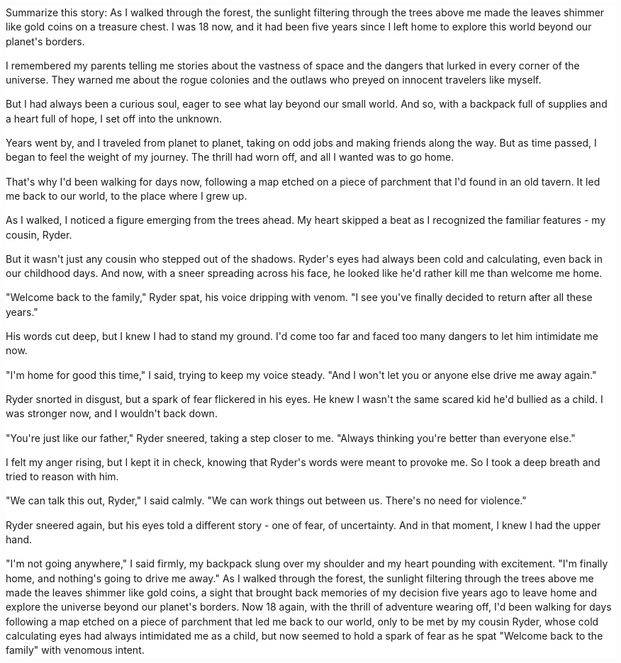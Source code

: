 Summarize this story:
As I walked through the forest, the sunlight filtering through the trees above me made the leaves shimmer like gold coins on a treasure chest. I was 18 now, and it had been five years since I left home to explore this world beyond our planet's borders.

I remembered my parents telling me stories about the vastness of space and the dangers that lurked in every corner of the universe. They warned me about the rogue colonies and the outlaws who preyed on innocent travelers like myself.

But I had always been a curious soul, eager to see what lay beyond our small world. And so, with a backpack full of supplies and a heart full of hope, I set off into the unknown.

Years went by, and I traveled from planet to planet, taking on odd jobs and making friends along the way. But as time passed, I began to feel the weight of my journey. The thrill had worn off, and all I wanted was to go home.

That's why I'd been walking for days now, following a map etched on a piece of parchment that I'd found in an old tavern. It led me back to our world, to the place where I grew up.

As I walked, I noticed a figure emerging from the trees ahead. My heart skipped a beat as I recognized the familiar features - my cousin, Ryder.

But it wasn't just any cousin who stepped out of the shadows. Ryder's eyes had always been cold and calculating, even back in our childhood days. And now, with a sneer spreading across his face, he looked like he'd rather kill me than welcome me home.

"Welcome back to the family," Ryder spat, his voice dripping with venom. "I see you've finally decided to return after all these years."

His words cut deep, but I knew I had to stand my ground. I'd come too far and faced too many dangers to let him intimidate me now.

"I'm home for good this time," I said, trying to keep my voice steady. "And I won't let you or anyone else drive me away again."

Ryder snorted in disgust, but a spark of fear flickered in his eyes. He knew I wasn't the same scared kid he'd bullied as a child. I was stronger now, and I wouldn't back down.

"You're just like our father," Ryder sneered, taking a step closer to me. "Always thinking you're better than everyone else."

I felt my anger rising, but I kept it in check, knowing that Ryder's words were meant to provoke me. So I took a deep breath and tried to reason with him.

"We can talk this out, Ryder," I said calmly. "We can work things out between us. There's no need for violence."

Ryder sneered again, but his eyes told a different story - one of fear, of uncertainty. And in that moment, I knew I had the upper hand.

"I'm not going anywhere," I said firmly, my backpack slung over my shoulder and my heart pounding with excitement. "I'm finally home, and nothing's going to drive me away."
<start>As I walked through the forest, the sunlight filtering through the trees above me made the leaves shimmer like gold coins, a sight that brought back memories of my decision five years ago to leave home and explore the universe beyond our planet's borders. Now 18 again, with the thrill of adventure wearing off, I'd been walking for days following a map etched on a piece of parchment that led me back to our world, only to be met by my cousin Ryder, whose cold calculating eyes had always intimidated me as a child, but now seemed to hold a spark of fear as he spat "Welcome back to the family" with venomous intent.
<end>
